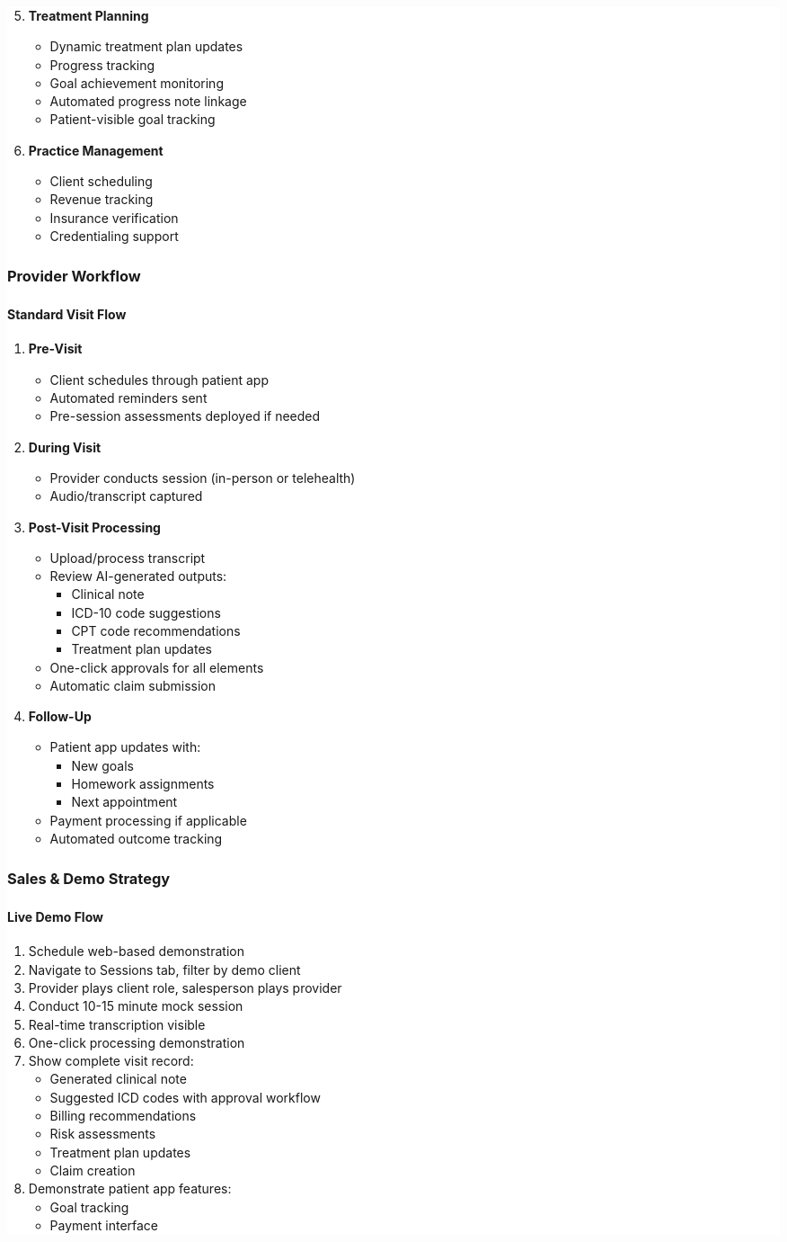 5. **Treatment Planning**

   - Dynamic treatment plan updates
   - Progress tracking
   - Goal achievement monitoring
   - Automated progress note linkage
   - Patient-visible goal tracking

6. **Practice Management**
   - Client scheduling
   - Revenue tracking
   - Insurance verification
   - Credentialing support

### Provider Workflow

#### Standard Visit Flow

1. **Pre-Visit**

   - Client schedules through patient app
   - Automated reminders sent
   - Pre-session assessments deployed if needed

2. **During Visit**

   - Provider conducts session (in-person or telehealth)
   - Audio/transcript captured

3. **Post-Visit Processing**

   - Upload/process transcript
   - Review AI-generated outputs:
     - Clinical note
     - ICD-10 code suggestions
     - CPT code recommendations
     - Treatment plan updates
   - One-click approvals for all elements
   - Automatic claim submission

4. **Follow-Up**
   - Patient app updates with:
     - New goals
     - Homework assignments
     - Next appointment
   - Payment processing if applicable
   - Automated outcome tracking

### Sales & Demo Strategy

#### Live Demo Flow

1. Schedule web-based demonstration
2. Navigate to Sessions tab, filter by demo client
3. Provider plays client role, salesperson plays provider
4. Conduct 10-15 minute mock session
5. Real-time transcription visible
6. One-click processing demonstration
7. Show complete visit record:
   - Generated clinical note
   - Suggested ICD codes with approval workflow
   - Billing recommendations
   - Risk assessments
   - Treatment plan updates
   - Claim creation
8. Demonstrate patient app features:
   - Goal tracking
   - Payment interface
